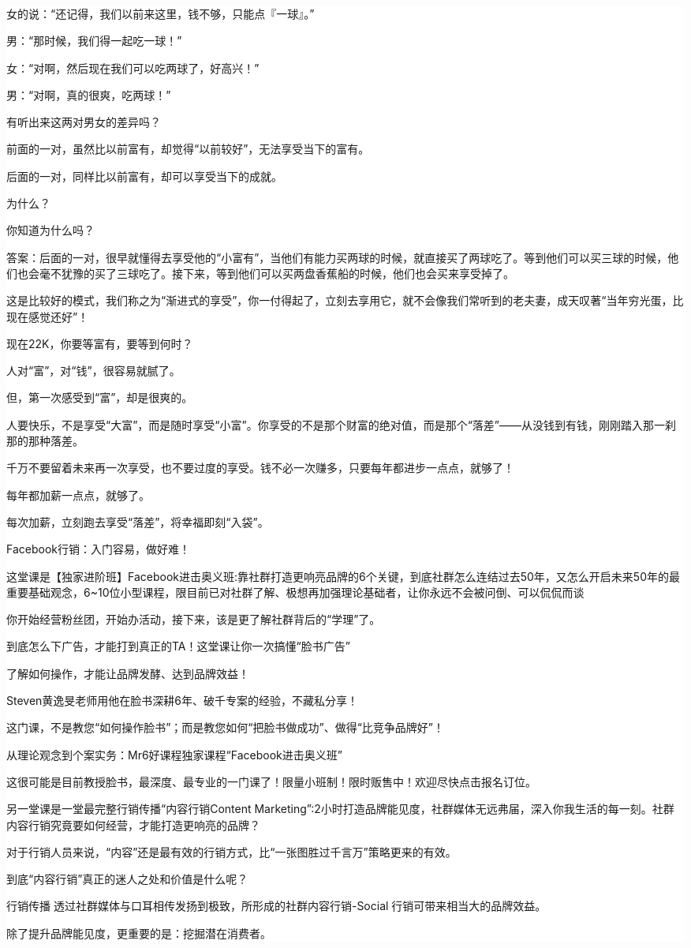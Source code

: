 女的说：“还记得，我们以前来这里，钱不够，只能点『一球』。”

男：“那时候，我们得一起吃一球！”

女：“对啊，然后现在我们可以吃两球了，好高兴！”

男：“对啊，真的很爽，吃两球！”

有听出来这两对男女的差异吗？

前面的一对，虽然比以前富有，却觉得“以前较好”，无法享受当下的富有。

后面的一对，同样比以前富有，却可以享受当下的成就。

为什么？

你知道为什么吗？

答案：后面的一对，很早就懂得去享受他的“小富有”，当他们有能力买两球的时候，就直接买了两球吃了。等到他们可以买三球的时候，他们也会毫不犹豫的买了三球吃了。接下来，等到他们可以买两盘香蕉船的时候，他们也会买来享受掉了。

这是比较好的模式，我们称之为“渐进式的享受”，你一付得起了，立刻去享用它，就不会像我们常听到的老夫妻，成天叹著“当年穷光蛋，比现在感觉还好”！

现在22K，你要等富有，要等到何时？

人对“富”，对“钱”，很容易就腻了。

但，第一次感受到“富”，却是很爽的。

人要快乐，不是享受“大富”，而是随时享受“小富”。你享受的不是那个财富的绝对值，而是那个“落差”——从没钱到有钱，刚刚踏入那一刹那的那种落差。

千万不要留着未来再一次享受，也不要过度的享受。钱不必一次赚多，只要每年都进步一点点，就够了！

每年都加薪一点点，就够了。

每次加薪，立刻跑去享受“落差”，将幸福即刻“入袋”。

Facebook行销：入门容易，做好难！

这堂课是【独家进阶班】Facebook进击奥义班:靠社群打造更响亮品牌的6个关键，到底社群怎么连结过去50年，又怎么开启未来50年的最重要基础观念，6~10位小型课程，限目前已对社群了解、极想再加强理论基础者，让你永远不会被问倒、可以侃侃而谈

你开始经营粉丝团，开始办活动，接下来，该是更了解社群背后的“学理”了。

到底怎么下广告，才能打到真正的TA！这堂课让你一次搞懂“脸书广告”

了解如何操作，才能让品牌发酵、达到品牌效益！

Steven黄逸旻老师用他在脸书深耕6年、破千专案的经验，不藏私分享！

这门课，不是教您“如何操作脸书”；而是教您如何“把脸书做成功”、做得“比竞争品牌好”！

从理论观念到个案实务：Mr6好课程独家课程“Facebook进击奥义班”

这很可能是目前教授脸书，最深度、最专业的一门课了！限量小班制！限时贩售中！欢迎尽快点击报名订位。

另一堂课是一堂最完整行销传播“内容行销Content Marketing”:2小时打造品牌能见度，社群媒体无远弗届，深入你我生活的每一刻。社群内容行销究竟要如何经营，才能打造更响亮的品牌？

对于行销人员来说，“内容”还是最有效的行销方式，比“一张图胜过千言万”策略更来的有效。

到底“内容行销”真正的迷人之处和价值是什么呢？

行销传播 透过社群媒体与口耳相传发扬到极致，所形成的社群内容行销-Social 行销可带来相当大的品牌效益。

除了提升品牌能见度，更重要的是：挖掘潜在消费者。

